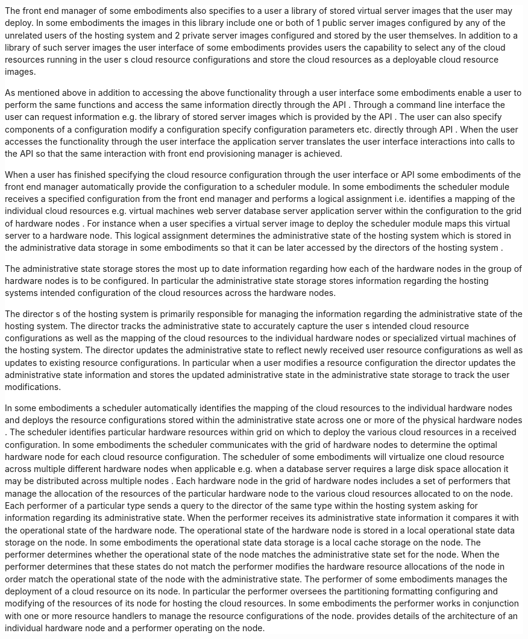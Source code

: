 The front end manager of some embodiments also specifies to a user a library of stored virtual server images that the user may deploy. In some embodiments the images in this library include one or both of 1 public server images configured by any of the unrelated users of the hosting system and 2 private server images configured and stored by the user themselves. In addition to a library of such server images the user interface of some embodiments provides users the capability to select any of the cloud resources running in the user s cloud resource configurations and store the cloud resources as a deployable cloud resource images.

As mentioned above in addition to accessing the above functionality through a user interface some embodiments enable a user to perform the same functions and access the same information directly through the API . Through a command line interface the user can request information e.g. the library of stored server images which is provided by the API . The user can also specify components of a configuration modify a configuration specify configuration parameters etc. directly through API . When the user accesses the functionality through the user interface the application server translates the user interface interactions into calls to the API so that the same interaction with front end provisioning manager is achieved.

When a user has finished specifying the cloud resource configuration through the user interface or API some embodiments of the front end manager automatically provide the configuration to a scheduler module. In some embodiments the scheduler module receives a specified configuration from the front end manager and performs a logical assignment i.e. identifies a mapping of the individual cloud resources e.g. virtual machines web server database server application server within the configuration to the grid of hardware nodes . For instance when a user specifies a virtual server image to deploy the scheduler module maps this virtual server to a hardware node. This logical assignment determines the administrative state of the hosting system which is stored in the administrative data storage in some embodiments so that it can be later accessed by the directors of the hosting system .

The administrative state storage stores the most up to date information regarding how each of the hardware nodes in the group of hardware nodes is to be configured. In particular the administrative state storage stores information regarding the hosting systems intended configuration of the cloud resources across the hardware nodes.

The director s of the hosting system is primarily responsible for managing the information regarding the administrative state of the hosting system. The director tracks the administrative state to accurately capture the user s intended cloud resource configurations as well as the mapping of the cloud resources to the individual hardware nodes or specialized virtual machines of the hosting system. The director updates the administrative state to reflect newly received user resource configurations as well as updates to existing resource configurations. In particular when a user modifies a resource configuration the director updates the administrative state information and stores the updated administrative state in the administrative state storage to track the user modifications.

In some embodiments a scheduler automatically identifies the mapping of the cloud resources to the individual hardware nodes and deploys the resource configurations stored within the administrative state across one or more of the physical hardware nodes . The scheduler identifies particular hardware resources within grid on which to deploy the various cloud resources in a received configuration. In some embodiments the scheduler communicates with the grid of hardware nodes to determine the optimal hardware node for each cloud resource configuration. The scheduler of some embodiments will virtualize one cloud resource across multiple different hardware nodes when applicable e.g. when a database server requires a large disk space allocation it may be distributed across multiple nodes . Each hardware node in the grid of hardware nodes includes a set of performers that manage the allocation of the resources of the particular hardware node to the various cloud resources allocated to on the node. Each performer of a particular type sends a query to the director of the same type within the hosting system asking for information regarding its administrative state. When the performer receives its administrative state information it compares it with the operational state of the hardware node. The operational state of the hardware node is stored in a local operational state data storage on the node. In some embodiments the operational state data storage is a local cache storage on the node. The performer determines whether the operational state of the node matches the administrative state set for the node. When the performer determines that these states do not match the performer modifies the hardware resource allocations of the node in order match the operational state of the node with the administrative state. The performer of some embodiments manages the deployment of a cloud resource on its node. In particular the performer oversees the partitioning formatting configuring and modifying of the resources of its node for hosting the cloud resources. In some embodiments the performer works in conjunction with one or more resource handlers to manage the resource configurations of the node. provides details of the architecture of an individual hardware node and a performer operating on the node.
